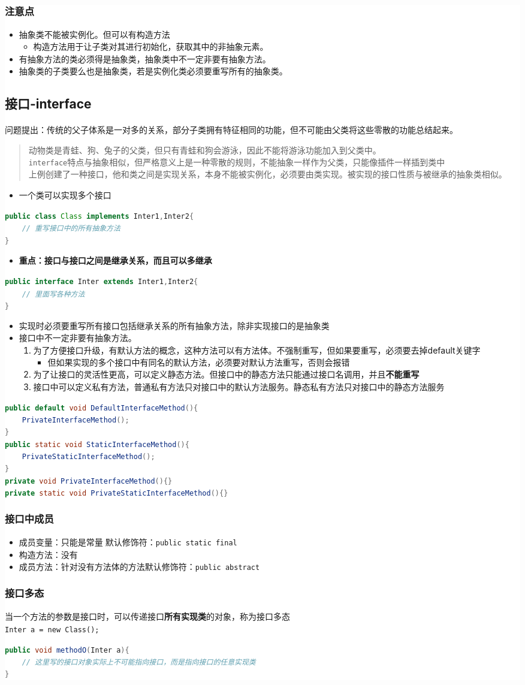 ### 注意点
- 抽象类不能被实例化。但可以有构造方法
  - 构造方法用于让子类对其进行初始化，获取其中的非抽象元素。
- 有抽象方法的类必须得是抽象类，抽象类中不一定非要有抽象方法。
- 抽象类的子类要么也是抽象类，若是实例化类必须要重写所有的抽象类。

## 接口-interface
问题提出：传统的父子体系是一对多的关系，部分子类拥有特征相同的功能，但不可能由父类将这些零散的功能总结起来。
> 动物类是青蛙、狗、兔子的父类，但只有青蛙和狗会游泳，因此不能将游泳功能加入到父类中。  
`interface`特点与抽象相似，但严格意义上是一种零散的规则，不能抽象一样作为父类，只能像插件一样插到类中  
上例创建了一种接口，他和类之间是实现关系，本身不能被实例化，必须要由类实现。被实现的接口性质与被继承的抽象类相似。
- 一个类可以实现多个接口
```java
public class Class implements Inter1,Inter2{
    // 重写接口中的所有抽象方法
}
```
- **重点：接口与接口之间是继承关系，而且可以多继承**
```java
public interface Inter extends Inter1,Inter2{
    // 里面写各种方法
}
```
- 实现时必须要重写所有接口包括继承关系的所有抽象方法，除非实现接口的是抽象类
- 接口中不一定非要有抽象方法。
  1. 为了方便接口升级，有默认方法的概念，这种方法可以有方法体。不强制重写，但如果要重写，必须要去掉default关键字
     - 但如果实现的多个接口中有同名的默认方法，必须要对默认方法重写，否则会报错
  2. 为了让接口的灵活性更高，可以定义静态方法。但接口中的静态方法只能通过接口名调用，并且**不能重写**
  3. 接口中可以定义私有方法，普通私有方法只对接口中的默认方法服务。静态私有方法只对接口中的静态方法服务
```java
public default void DefaultInterfaceMethod(){
    PrivateInterfaceMethod();
}
public static void StaticInterfaceMethod(){
    PrivateStaticInterfaceMethod();
}
private void PrivateInterfaceMethod(){}
private static void PrivateStaticInterfaceMethod(){}
```

### 接口中成员
- 成员变量：只能是常量 默认修饰符：`public static final`
- 构造方法：没有
- 成员方法：针对没有方法体的方法默认修饰符：`public abstract`

### 接口多态
当一个方法的参数是接口时，可以传递接口**所有实现类**的对象，称为接口多态  
`Inter a = new Class();`
```java
public void methodO(Inter a){
    // 这里写的接口对象实际上不可能指向接口，而是指向接口的任意实现类
}
```
